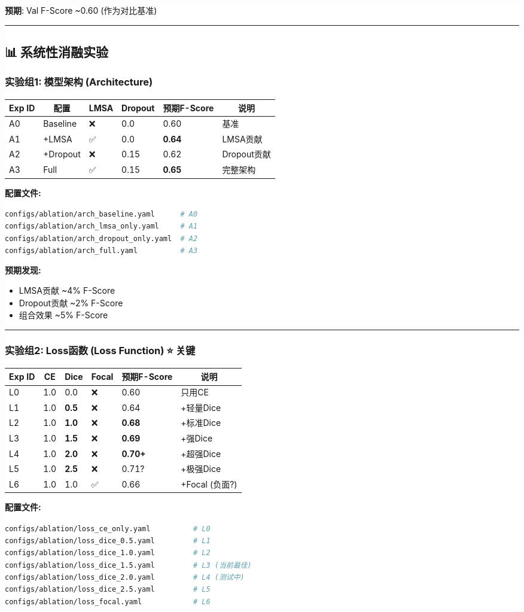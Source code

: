 **预期**: Val F-Score ~0.60 (作为对比基准)

---

## 📊 系统性消融实验

### 实验组1: 模型架构 (Architecture)

| Exp ID | 配置 | LMSA | Dropout | 预期F-Score | 说明 |
|--------|------|------|---------|-------------|------|
| A0 | Baseline | ❌ | 0.0 | 0.60 | 基准 |
| A1 | +LMSA | ✅ | 0.0 | **0.64** | LMSA贡献 |
| A2 | +Dropout | ❌ | 0.15 | 0.62 | Dropout贡献 |
| A3 | Full | ✅ | 0.15 | **0.65** | 完整架构 |

**配置文件:**
```bash
configs/ablation/arch_baseline.yaml      # A0
configs/ablation/arch_lmsa_only.yaml     # A1
configs/ablation/arch_dropout_only.yaml  # A2
configs/ablation/arch_full.yaml          # A3
```

**预期发现:**
- LMSA贡献 ~4% F-Score
- Dropout贡献 ~2% F-Score
- 组合效果 ~5% F-Score

---

### 实验组2: Loss函数 (Loss Function) ⭐ **关键**

| Exp ID | CE | Dice | Focal | 预期F-Score | 说明 |
|--------|----|----|-------|-------------|------|
| L0 | 1.0 | 0.0 | ❌ | 0.60 | 只用CE |
| L1 | 1.0 | **0.5** | ❌ | 0.64 | +轻量Dice |
| L2 | 1.0 | **1.0** | ❌ | **0.68** | +标准Dice |
| L3 | 1.0 | **1.5** | ❌ | **0.69** | +强Dice |
| L4 | 1.0 | **2.0** | ❌ | **0.70+** | +超强Dice |
| L5 | 1.0 | **2.5** | ❌ | 0.71? | +极强Dice |
| L6 | 1.0 | 1.0 | ✅ | 0.66 | +Focal (负面?) |

**配置文件:**
```bash
configs/ablation/loss_ce_only.yaml          # L0
configs/ablation/loss_dice_0.5.yaml         # L1
configs/ablation/loss_dice_1.0.yaml         # L2
configs/ablation/loss_dice_1.5.yaml         # L3 (当前最佳)
configs/ablation/loss_dice_2.0.yaml         # L4 (测试中)
configs/ablation/loss_dice_2.5.yaml         # L5
configs/ablation/loss_focal.yaml            # L6
```
